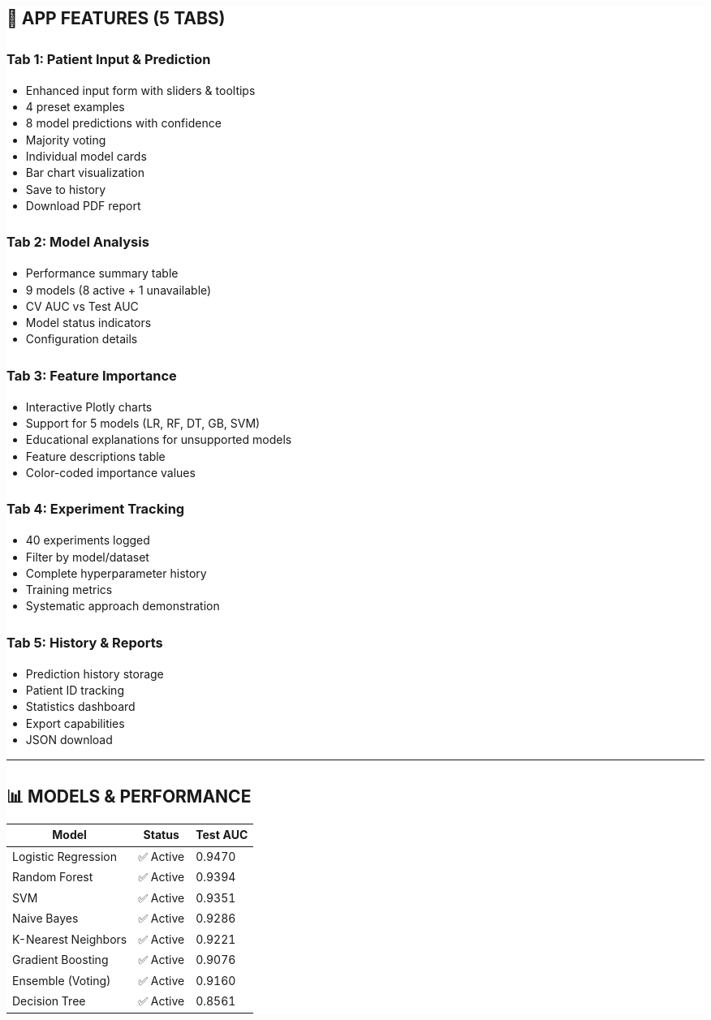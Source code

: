 ## 🎯 **APP FEATURES (5 TABS)**

### **Tab 1: Patient Input & Prediction**
- Enhanced input form with sliders & tooltips
- 4 preset examples
- 8 model predictions with confidence
- Majority voting
- Individual model cards
- Bar chart visualization
- Save to history
- Download PDF report

### **Tab 2: Model Analysis**
- Performance summary table
- 9 models (8 active + 1 unavailable)
- CV AUC vs Test AUC
- Model status indicators
- Configuration details

### **Tab 3: Feature Importance**
- Interactive Plotly charts
- Support for 5 models (LR, RF, DT, GB, SVM)
- Educational explanations for unsupported models
- Feature descriptions table
- Color-coded importance values

### **Tab 4: Experiment Tracking**
- 40 experiments logged
- Filter by model/dataset
- Complete hyperparameter history
- Training metrics
- Systematic approach demonstration

### **Tab 5: History & Reports**
- Prediction history storage
- Patient ID tracking
- Statistics dashboard
- Export capabilities
- JSON download

---

## 📊 **MODELS & PERFORMANCE**

| Model | Status | Test AUC |
|-------|--------|----------|
| Logistic Regression | ✅ Active | 0.9470 |
| Random Forest | ✅ Active | 0.9394 |
| SVM | ✅ Active | 0.9351 |
| Naive Bayes | ✅ Active | 0.9286 |
| K-Nearest Neighbors | ✅ Active | 0.9221 |
| Gradient Boosting | ✅ Active | 0.9076 |
| Ensemble (Voting) | ✅ Active | 0.9160 |
| Decision Tree | ✅ Active | 0.8561 |
